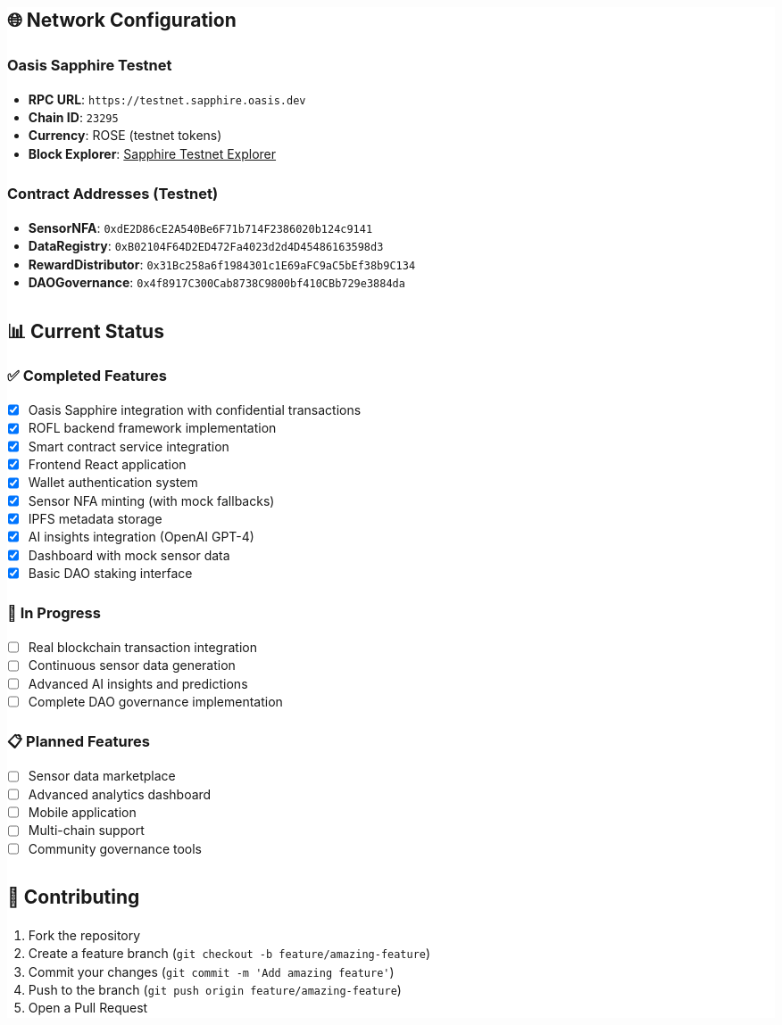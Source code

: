## 🌐 Network Configuration

### Oasis Sapphire Testnet
- **RPC URL**: `https://testnet.sapphire.oasis.dev`
- **Chain ID**: `23295`
- **Currency**: ROSE (testnet tokens)
- **Block Explorer**: [Sapphire Testnet Explorer](https://testnet.explorer.sapphire.oasis.dev/)

### Contract Addresses (Testnet)
- **SensorNFA**: `0xdE2D86cE2A540Be6F71b714F2386020b124c9141`
- **DataRegistry**: `0xB02104F64D2ED472Fa4023d2d4D45486163598d3`
- **RewardDistributor**: `0x31Bc258a6f1984301c1E69aFC9aC5bEf38b9C134`
- **DAOGovernance**: `0x4f8917C300Cab8738C9800bf410CBb729e3884da`

## 📊 Current Status

### ✅ **Completed Features**
- [x] Oasis Sapphire integration with confidential transactions
- [x] ROFL backend framework implementation
- [x] Smart contract service integration
- [x] Frontend React application
- [x] Wallet authentication system
- [x] Sensor NFA minting (with mock fallbacks)
- [x] IPFS metadata storage
- [x] AI insights integration (OpenAI GPT-4)
- [x] Dashboard with mock sensor data
- [x] Basic DAO staking interface

### 🔄 **In Progress**
- [ ] Real blockchain transaction integration
- [ ] Continuous sensor data generation
- [ ] Advanced AI insights and predictions
- [ ] Complete DAO governance implementation

### 📋 **Planned Features**
- [ ] Sensor data marketplace
- [ ] Advanced analytics dashboard
- [ ] Mobile application
- [ ] Multi-chain support
- [ ] Community governance tools

## 🤝 Contributing

1. Fork the repository
2. Create a feature branch (`git checkout -b feature/amazing-feature`)
3. Commit your changes (`git commit -m 'Add amazing feature'`)
4. Push to the branch (`git push origin feature/amazing-feature`)
5. Open a Pull Request
